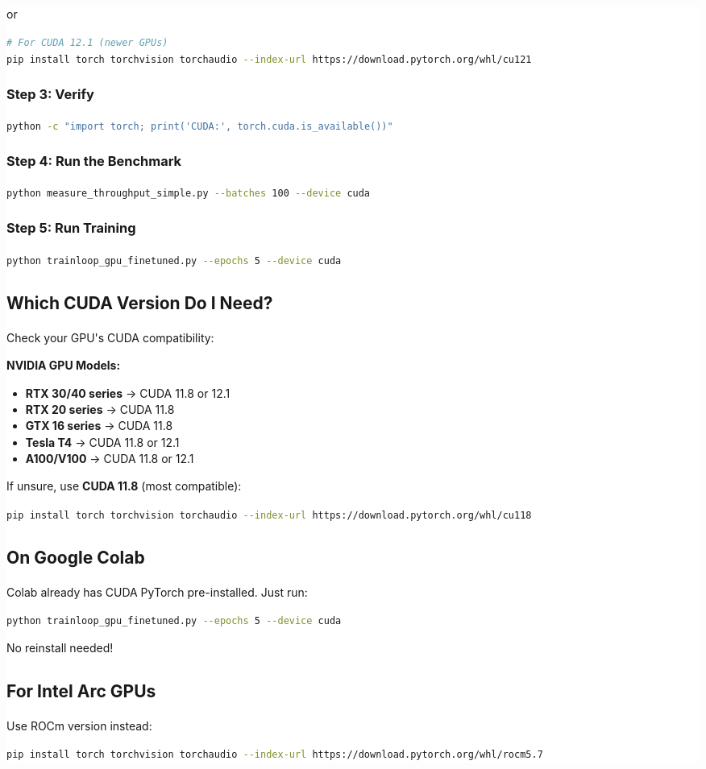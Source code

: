 or

```bash
# For CUDA 12.1 (newer GPUs)
pip install torch torchvision torchaudio --index-url https://download.pytorch.org/whl/cu121
```

### Step 3: Verify
```bash
python -c "import torch; print('CUDA:', torch.cuda.is_available())"
```

### Step 4: Run the Benchmark
```bash
python measure_throughput_simple.py --batches 100 --device cuda
```

### Step 5: Run Training
```bash
python trainloop_gpu_finetuned.py --epochs 5 --device cuda
```

## Which CUDA Version Do I Need?

Check your GPU's CUDA compatibility:

**NVIDIA GPU Models:**
- **RTX 30/40 series** → CUDA 11.8 or 12.1
- **RTX 20 series** → CUDA 11.8
- **GTX 16 series** → CUDA 11.8
- **Tesla T4** → CUDA 11.8 or 12.1
- **A100/V100** → CUDA 11.8 or 12.1

If unsure, use **CUDA 11.8** (most compatible):
```bash
pip install torch torchvision torchaudio --index-url https://download.pytorch.org/whl/cu118
```

## On Google Colab

Colab already has CUDA PyTorch pre-installed. Just run:

```bash
python trainloop_gpu_finetuned.py --epochs 5 --device cuda
```

No reinstall needed!

## For Intel Arc GPUs

Use ROCm version instead:
```bash
pip install torch torchvision torchaudio --index-url https://download.pytorch.org/whl/rocm5.7
```
